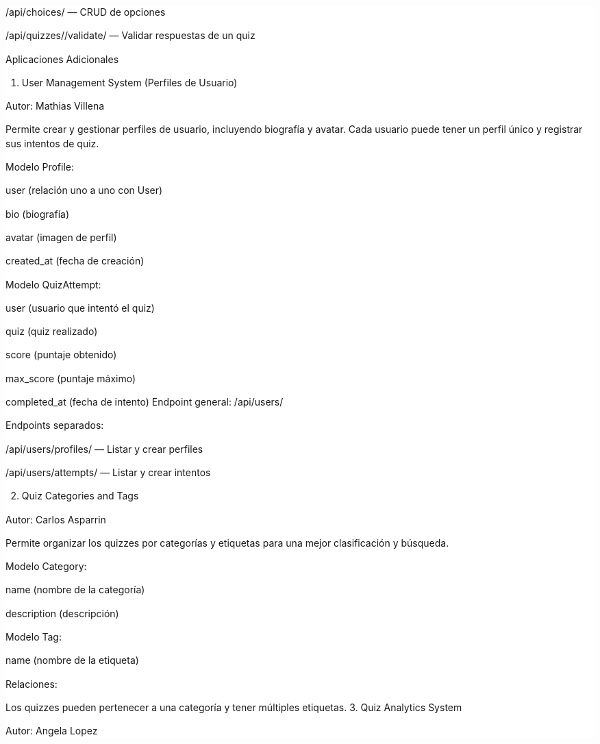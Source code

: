 /api/choices/ — CRUD de opciones

/api/quizzes/<id>/validate/ — Validar respuestas de un quiz

Aplicaciones Adicionales
1. User Management System (Perfiles de Usuario)

Autor: Mathias Villena

Permite crear y gestionar perfiles de usuario, incluyendo biografía y avatar. Cada usuario puede tener un perfil único y registrar sus intentos de quiz.

Modelo Profile:

user (relación uno a uno con User)

bio (biografía)

avatar (imagen de perfil)

created_at (fecha de creación)

Modelo QuizAttempt:

user (usuario que intentó el quiz)

quiz (quiz realizado)

score (puntaje obtenido)

max_score (puntaje máximo)

completed_at (fecha de intento)
Endpoint general:
/api/users/ 

Endpoints separados:

/api/users/profiles/ — Listar y crear perfiles

/api/users/attempts/ — Listar y crear intentos

2. Quiz Categories and Tags

Autor: Carlos Asparrin

Permite organizar los quizzes por categorías y etiquetas para una mejor clasificación y búsqueda.

Modelo Category:

name (nombre de la categoría)

description (descripción)

Modelo Tag:

name (nombre de la etiqueta)

Relaciones:

Los quizzes pueden pertenecer a una categoría y tener múltiples etiquetas.
3. Quiz Analytics System

Autor: Angela Lopez
